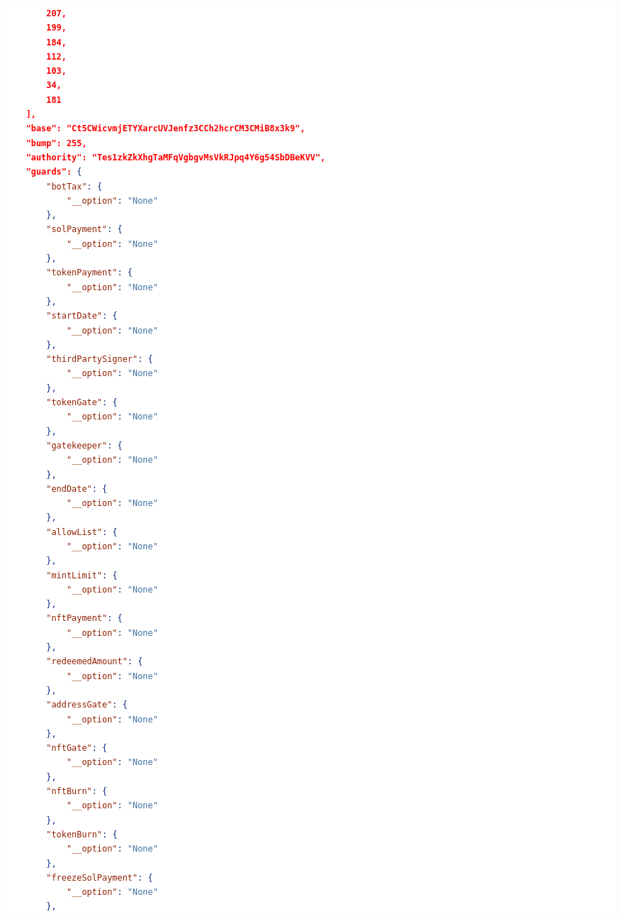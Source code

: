 ```json
        207,
        199,
        184,
        112,
        103,
        34,
        181
    ],
    "base": "Ct5CWicvmjETYXarcUVJenfz3CCh2hcrCM3CMiB8x3k9",
    "bump": 255,
    "authority": "Tes1zkZkXhgTaMFqVgbgvMsVkRJpq4Y6g54SbDBeKVV",
    "guards": {
        "botTax": {
            "__option": "None"
        },
        "solPayment": {
            "__option": "None"
        },
        "tokenPayment": {
            "__option": "None"
        },
        "startDate": {
            "__option": "None"
        },
        "thirdPartySigner": {
            "__option": "None"
        },
        "tokenGate": {
            "__option": "None"
        },
        "gatekeeper": {
            "__option": "None"
        },
        "endDate": {
            "__option": "None"
        },
        "allowList": {
            "__option": "None"
        },
        "mintLimit": {
            "__option": "None"
        },
        "nftPayment": {
            "__option": "None"
        },
        "redeemedAmount": {
            "__option": "None"
        },
        "addressGate": {
            "__option": "None"
        },
        "nftGate": {
            "__option": "None"
        },
        "nftBurn": {
            "__option": "None"
        },
        "tokenBurn": {
            "__option": "None"
        },
        "freezeSolPayment": {
            "__option": "None"
        },
```